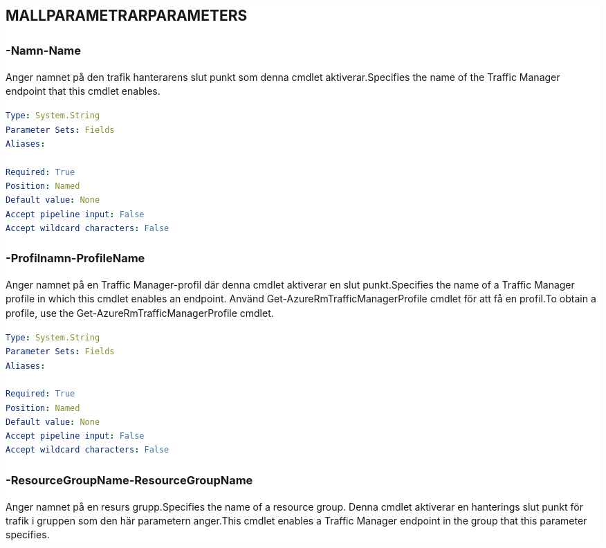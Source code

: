 ## <span data-ttu-id="fe763-118">MALLPARAMETRAR</span><span class="sxs-lookup"><span data-stu-id="fe763-118">PARAMETERS</span></span>

### <span data-ttu-id="fe763-119">-Namn</span><span class="sxs-lookup"><span data-stu-id="fe763-119">-Name</span></span>
<span data-ttu-id="fe763-120">Anger namnet på den trafik hanterarens slut punkt som denna cmdlet aktiverar.</span><span class="sxs-lookup"><span data-stu-id="fe763-120">Specifies the name of the Traffic Manager endpoint that this cmdlet enables.</span></span>

```yaml
Type: System.String
Parameter Sets: Fields
Aliases: 

Required: True
Position: Named
Default value: None
Accept pipeline input: False
Accept wildcard characters: False
```

### <span data-ttu-id="fe763-121">-Profilnamn</span><span class="sxs-lookup"><span data-stu-id="fe763-121">-ProfileName</span></span>
<span data-ttu-id="fe763-122">Anger namnet på en Traffic Manager-profil där denna cmdlet aktiverar en slut punkt.</span><span class="sxs-lookup"><span data-stu-id="fe763-122">Specifies the name of a Traffic Manager profile in which this cmdlet enables an endpoint.</span></span>
<span data-ttu-id="fe763-123">Använd Get-AzureRmTrafficManagerProfile cmdlet för att få en profil.</span><span class="sxs-lookup"><span data-stu-id="fe763-123">To obtain a profile, use the Get-AzureRmTrafficManagerProfile cmdlet.</span></span>

```yaml
Type: System.String
Parameter Sets: Fields
Aliases: 

Required: True
Position: Named
Default value: None
Accept pipeline input: False
Accept wildcard characters: False
```

### <span data-ttu-id="fe763-124">-ResourceGroupName</span><span class="sxs-lookup"><span data-stu-id="fe763-124">-ResourceGroupName</span></span>
<span data-ttu-id="fe763-125">Anger namnet på en resurs grupp.</span><span class="sxs-lookup"><span data-stu-id="fe763-125">Specifies the name of a resource group.</span></span>
<span data-ttu-id="fe763-126">Denna cmdlet aktiverar en hanterings slut punkt för trafik i gruppen som den här parametern anger.</span><span class="sxs-lookup"><span data-stu-id="fe763-126">This cmdlet enables a Traffic Manager endpoint in the group that this parameter specifies.</span></span>
